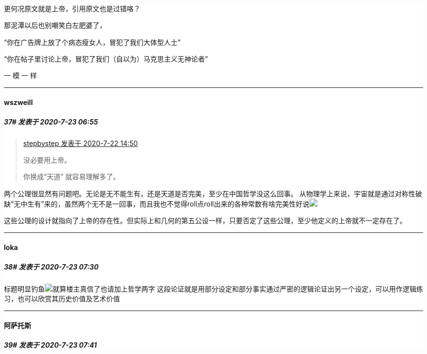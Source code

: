 
更何况原文就是上帝，引用原文也是过错咯？


那泥潭以后也别嘲笑白左肥婆了，


“你在广告牌上放了个病态瘦女人，冒犯了我们大体型人士”


“你在帖子里讨论上帝，冒犯了我们（自以为）马克思主义无神论者”


一 模 一 样







*****

####  wszweill  
##### 37#       发表于 2020-7-23 06:55



<blockquote><a href="httphttps://bbs.saraba1st.com/2b/forum.php?mod=redirect&amp;goto=findpost&amp;pid=48189740&amp;ptid=1950662" target="_blank">stepbystep 发表于 2020-7-22 14:50</a>

没必要用上帝。

你换成“天道” 就容易理解多了。</blockquote>
两个公理很显然有问题吧。无论是无不能生有，还是天道是否完美，至少在中国哲学没这么回事。 从物理学上来说，宇宙就是通过对称性破缺“无中生有”来的，虽然两个无不是一回事，而且我也不觉得roll点roll出来的各种常数有啥完美性好说<img src="https://static.saraba1st.com/image/smiley/face2017/009.gif" referrerpolicy="no-referrer"> 

这些公理的设计就指向了上帝的存在性。但实际上和几何的第五公设一样，只要否定了这些公理，至少他定义的上帝就不一定存在了。








*****

####  loka  
##### 38#       发表于 2020-7-23 07:30




标题明显钓鱼<img src="https://static.saraba1st.com/image/smiley/face2017/231.gif" referrerpolicy="no-referrer">就算楼主真信了也请加上哲学两字
这段论证就是用部分设定和部分事实通过严密的逻辑论证出另一个设定，可以用作逻辑练习，也可以欣赏其历史价值及艺术价值







*****

####  阿萨托斯  
##### 39#       发表于 2020-7-23 07:41
